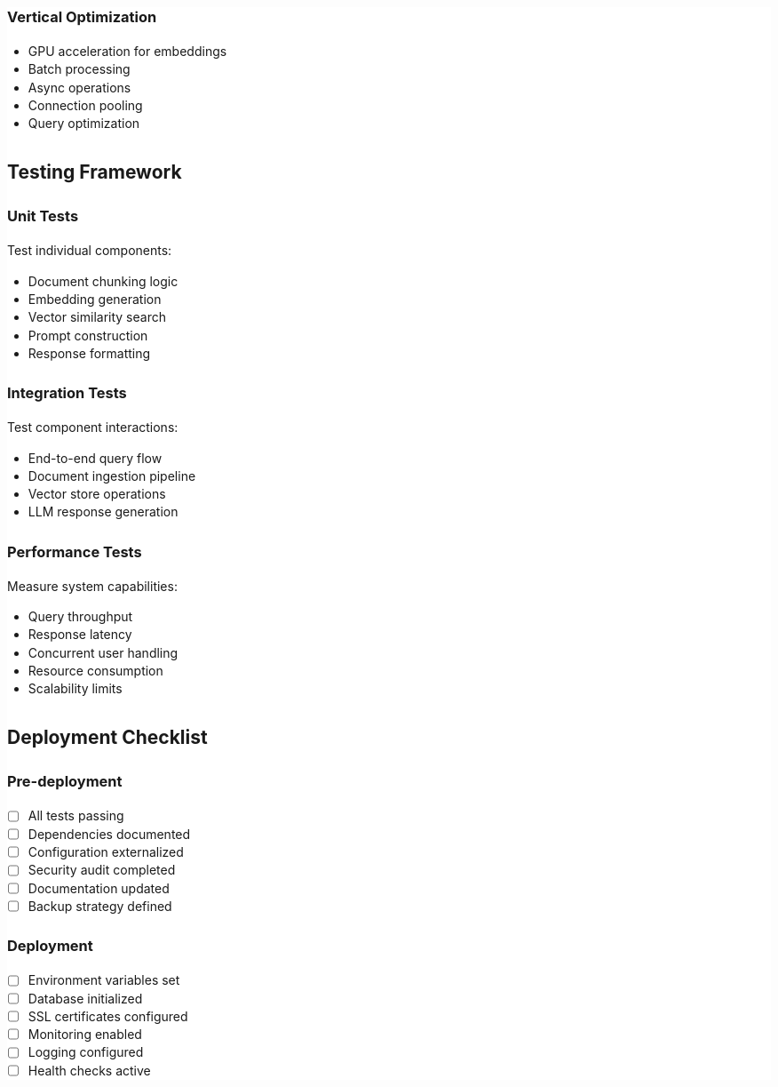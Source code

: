 ### Vertical Optimization
- GPU acceleration for embeddings
- Batch processing
- Async operations
- Connection pooling
- Query optimization

## Testing Framework

### Unit Tests
Test individual components:
- Document chunking logic
- Embedding generation
- Vector similarity search
- Prompt construction
- Response formatting

### Integration Tests
Test component interactions:
- End-to-end query flow
- Document ingestion pipeline
- Vector store operations
- LLM response generation

### Performance Tests
Measure system capabilities:
- Query throughput
- Response latency
- Concurrent user handling
- Resource consumption
- Scalability limits

## Deployment Checklist

### Pre-deployment
- [ ] All tests passing
- [ ] Dependencies documented
- [ ] Configuration externalized
- [ ] Security audit completed
- [ ] Documentation updated
- [ ] Backup strategy defined

### Deployment
- [ ] Environment variables set
- [ ] Database initialized
- [ ] SSL certificates configured
- [ ] Monitoring enabled
- [ ] Logging configured
- [ ] Health checks active
